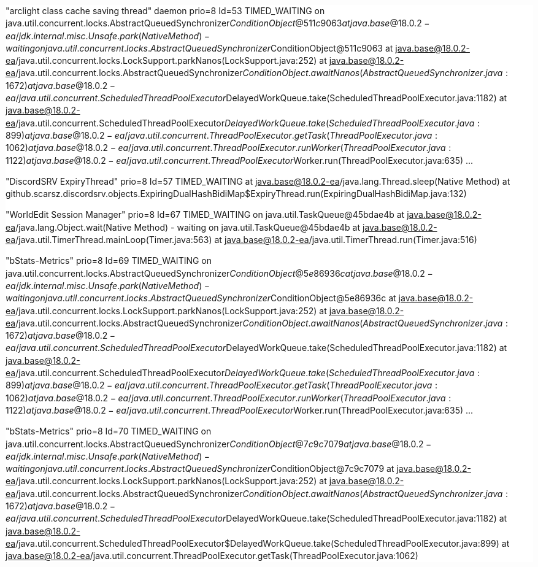 
"arclight class cache saving thread" daemon prio=8 Id=53 TIMED_WAITING on java.util.concurrent.locks.AbstractQueuedSynchronizer$ConditionObject@511c9063
	at java.base@18.0.2-ea/jdk.internal.misc.Unsafe.park(Native Method)
	-  waiting on java.util.concurrent.locks.AbstractQueuedSynchronizer$ConditionObject@511c9063
	at java.base@18.0.2-ea/java.util.concurrent.locks.LockSupport.parkNanos(LockSupport.java:252)
	at java.base@18.0.2-ea/java.util.concurrent.locks.AbstractQueuedSynchronizer$ConditionObject.awaitNanos(AbstractQueuedSynchronizer.java:1672)
	at java.base@18.0.2-ea/java.util.concurrent.ScheduledThreadPoolExecutor$DelayedWorkQueue.take(ScheduledThreadPoolExecutor.java:1182)
	at java.base@18.0.2-ea/java.util.concurrent.ScheduledThreadPoolExecutor$DelayedWorkQueue.take(ScheduledThreadPoolExecutor.java:899)
	at java.base@18.0.2-ea/java.util.concurrent.ThreadPoolExecutor.getTask(ThreadPoolExecutor.java:1062)
	at java.base@18.0.2-ea/java.util.concurrent.ThreadPoolExecutor.runWorker(ThreadPoolExecutor.java:1122)
	at java.base@18.0.2-ea/java.util.concurrent.ThreadPoolExecutor$Worker.run(ThreadPoolExecutor.java:635)
	...


"DiscordSRV ExpiryThread" prio=8 Id=57 TIMED_WAITING
	at java.base@18.0.2-ea/java.lang.Thread.sleep(Native Method)
	at github.scarsz.discordsrv.objects.ExpiringDualHashBidiMap$ExpiryThread.run(ExpiringDualHashBidiMap.java:132)


"WorldEdit Session Manager" prio=8 Id=67 TIMED_WAITING on java.util.TaskQueue@45bdae4b
	at java.base@18.0.2-ea/java.lang.Object.wait(Native Method)
	-  waiting on java.util.TaskQueue@45bdae4b
	at java.base@18.0.2-ea/java.util.TimerThread.mainLoop(Timer.java:563)
	at java.base@18.0.2-ea/java.util.TimerThread.run(Timer.java:516)


"bStats-Metrics" prio=8 Id=69 TIMED_WAITING on java.util.concurrent.locks.AbstractQueuedSynchronizer$ConditionObject@5e86936c
	at java.base@18.0.2-ea/jdk.internal.misc.Unsafe.park(Native Method)
	-  waiting on java.util.concurrent.locks.AbstractQueuedSynchronizer$ConditionObject@5e86936c
	at java.base@18.0.2-ea/java.util.concurrent.locks.LockSupport.parkNanos(LockSupport.java:252)
	at java.base@18.0.2-ea/java.util.concurrent.locks.AbstractQueuedSynchronizer$ConditionObject.awaitNanos(AbstractQueuedSynchronizer.java:1672)
	at java.base@18.0.2-ea/java.util.concurrent.ScheduledThreadPoolExecutor$DelayedWorkQueue.take(ScheduledThreadPoolExecutor.java:1182)
	at java.base@18.0.2-ea/java.util.concurrent.ScheduledThreadPoolExecutor$DelayedWorkQueue.take(ScheduledThreadPoolExecutor.java:899)
	at java.base@18.0.2-ea/java.util.concurrent.ThreadPoolExecutor.getTask(ThreadPoolExecutor.java:1062)
	at java.base@18.0.2-ea/java.util.concurrent.ThreadPoolExecutor.runWorker(ThreadPoolExecutor.java:1122)
	at java.base@18.0.2-ea/java.util.concurrent.ThreadPoolExecutor$Worker.run(ThreadPoolExecutor.java:635)
	...


"bStats-Metrics" prio=8 Id=70 TIMED_WAITING on java.util.concurrent.locks.AbstractQueuedSynchronizer$ConditionObject@7c9c7079
	at java.base@18.0.2-ea/jdk.internal.misc.Unsafe.park(Native Method)
	-  waiting on java.util.concurrent.locks.AbstractQueuedSynchronizer$ConditionObject@7c9c7079
	at java.base@18.0.2-ea/java.util.concurrent.locks.LockSupport.parkNanos(LockSupport.java:252)
	at java.base@18.0.2-ea/java.util.concurrent.locks.AbstractQueuedSynchronizer$ConditionObject.awaitNanos(AbstractQueuedSynchronizer.java:1672)
	at java.base@18.0.2-ea/java.util.concurrent.ScheduledThreadPoolExecutor$DelayedWorkQueue.take(ScheduledThreadPoolExecutor.java:1182)
	at java.base@18.0.2-ea/java.util.concurrent.ScheduledThreadPoolExecutor$DelayedWorkQueue.take(ScheduledThreadPoolExecutor.java:899)
	at java.base@18.0.2-ea/java.util.concurrent.ThreadPoolExecutor.getTask(ThreadPoolExecutor.java:1062)